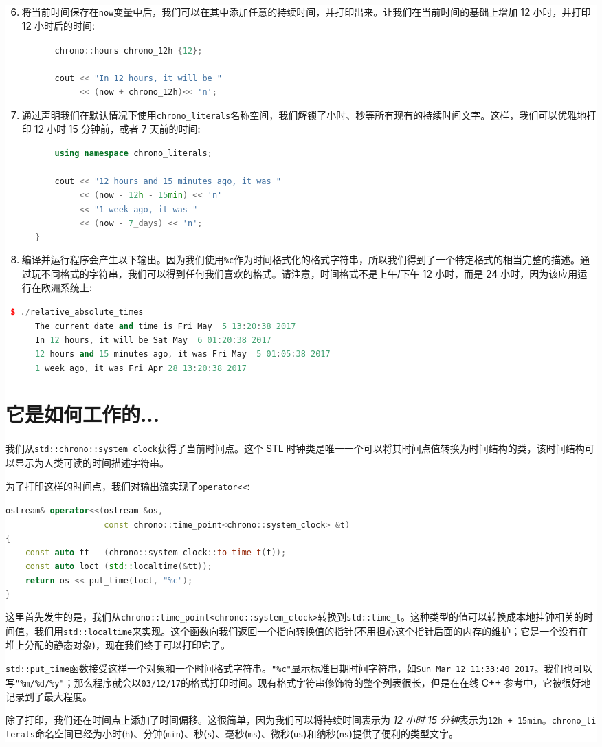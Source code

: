 6.  将当前时间保存在`now`变量中后，我们可以在其中添加任意的持续时间，并打印出来。让我们在当前时间的基础上增加 12 小时，并打印 12 小时后的时间:

```cpp
          chrono::hours chrono_12h {12};

          cout << "In 12 hours, it will be "
               << (now + chrono_12h)<< 'n';
```

7.  通过声明我们在默认情况下使用`chrono_literals`名称空间，我们解锁了小时、秒等所有现有的持续时间文字。这样，我们可以优雅地打印 12 小时 15 分钟前，或者 7 天前的时间:

```cpp
          using namespace chrono_literals;

          cout << "12 hours and 15 minutes ago, it was "
               << (now - 12h - 15min) << 'n'
               << "1 week ago, it was "
               << (now - 7_days) << 'n';
      }
```

8.  编译并运行程序会产生以下输出。因为我们使用`%c`作为时间格式化的格式字符串，所以我们得到了一个特定格式的相当完整的描述。通过玩不同格式的字符串，我们可以得到任何我们喜欢的格式。请注意，时间格式不是上午/下午 12 小时，而是 24 小时，因为该应用运行在欧洲系统上:

```cpp
 $ ./relative_absolute_times 
      The current date and time is Fri May  5 13:20:38 2017
      In 12 hours, it will be Sat May  6 01:20:38 2017
      12 hours and 15 minutes ago, it was Fri May  5 01:05:38 2017
      1 week ago, it was Fri Apr 28 13:20:38 2017
```

# 它是如何工作的...

我们从`std::chrono::system_clock`获得了当前时间点。这个 STL 时钟类是唯一一个可以将其时间点值转换为时间结构的类，该时间结构可以显示为人类可读的时间描述字符串。

为了打印这样的时间点，我们对输出流实现了`operator<<`:

```cpp
ostream& operator<<(ostream &os, 
                    const chrono::time_point<chrono::system_clock> &t)
{
    const auto tt   (chrono::system_clock::to_time_t(t));
    const auto loct (std::localtime(&tt));
    return os << put_time(loct, "%c");
}
```

这里首先发生的是，我们从`chrono::time_point<chrono::system_clock>`转换到`std::time_t`。这种类型的值可以转换成本地挂钟相关的时间值，我们用`std::localtime`来实现。这个函数向我们返回一个指向转换值的指针(不用担心这个指针后面的内存的维护；它是一个没有在堆上分配的静态对象)，现在我们终于可以打印它了。

`std::put_time`函数接受这样一个对象和一个时间格式字符串。`"%c"`显示标准日期时间字符串，如`Sun Mar 12 11:33:40 2017`。我们也可以写`"%m/%d/%y"`；那么程序就会以`03/12/17`的格式打印时间。现有格式字符串修饰符的整个列表很长，但是在在线 C++ 参考中，它被很好地记录到了最大程度。

除了打印，我们还在时间点上添加了时间偏移。这很简单，因为我们可以将持续时间表示为 *12 小时 15 分钟*表示为`12h + 15min`。`chrono_literals`命名空间已经为小时(`h`)、分钟(`min`)、秒(`s`)、毫秒(`ms`)、微秒(`us`)和纳秒(`ns`)提供了便利的类型文字。
